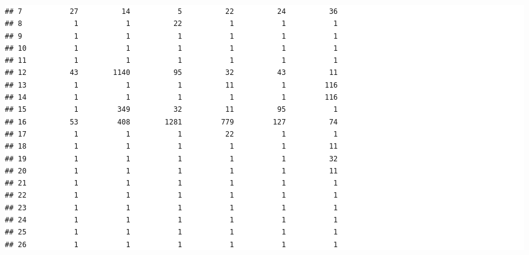     ## 7           27          14           5          22          24          36
    ## 8            1           1          22           1           1           1
    ## 9            1           1           1           1           1           1
    ## 10           1           1           1           1           1           1
    ## 11           1           1           1           1           1           1
    ## 12          43        1140          95          32          43          11
    ## 13           1           1           1          11           1         116
    ## 14           1           1           1           1           1         116
    ## 15           1         349          32          11          95           1
    ## 16          53         408        1281         779         127          74
    ## 17           1           1           1          22           1           1
    ## 18           1           1           1           1           1          11
    ## 19           1           1           1           1           1          32
    ## 20           1           1           1           1           1          11
    ## 21           1           1           1           1           1           1
    ## 22           1           1           1           1           1           1
    ## 23           1           1           1           1           1           1
    ## 24           1           1           1           1           1           1
    ## 25           1           1           1           1           1           1
    ## 26           1           1           1           1           1           1